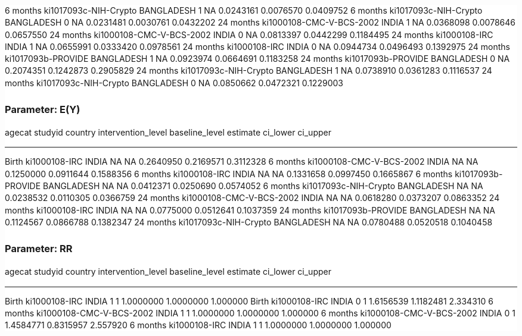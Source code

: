 6 months    ki1017093c-NIH-Crypto      BANGLADESH   1                    NA                0.0243161   0.0076570   0.0409752
6 months    ki1017093c-NIH-Crypto      BANGLADESH   0                    NA                0.0231481   0.0030761   0.0432202
24 months   ki1000108-CMC-V-BCS-2002   INDIA        1                    NA                0.0368098   0.0078646   0.0657550
24 months   ki1000108-CMC-V-BCS-2002   INDIA        0                    NA                0.0813397   0.0442299   0.1184495
24 months   ki1000108-IRC              INDIA        1                    NA                0.0655991   0.0333420   0.0978561
24 months   ki1000108-IRC              INDIA        0                    NA                0.0944734   0.0496493   0.1392975
24 months   ki1017093b-PROVIDE         BANGLADESH   1                    NA                0.0923974   0.0664691   0.1183258
24 months   ki1017093b-PROVIDE         BANGLADESH   0                    NA                0.2074351   0.1242873   0.2905829
24 months   ki1017093c-NIH-Crypto      BANGLADESH   1                    NA                0.0738910   0.0361283   0.1116537
24 months   ki1017093c-NIH-Crypto      BANGLADESH   0                    NA                0.0850662   0.0472321   0.1229003


### Parameter: E(Y)


agecat      studyid                    country      intervention_level   baseline_level     estimate    ci_lower    ci_upper
----------  -------------------------  -----------  -------------------  ---------------  ----------  ----------  ----------
Birth       ki1000108-IRC              INDIA        NA                   NA                0.2640950   0.2169571   0.3112328
6 months    ki1000108-CMC-V-BCS-2002   INDIA        NA                   NA                0.1250000   0.0911644   0.1588356
6 months    ki1000108-IRC              INDIA        NA                   NA                0.1331658   0.0997450   0.1665867
6 months    ki1017093b-PROVIDE         BANGLADESH   NA                   NA                0.0412371   0.0250690   0.0574052
6 months    ki1017093c-NIH-Crypto      BANGLADESH   NA                   NA                0.0238532   0.0110305   0.0366759
24 months   ki1000108-CMC-V-BCS-2002   INDIA        NA                   NA                0.0618280   0.0373207   0.0863352
24 months   ki1000108-IRC              INDIA        NA                   NA                0.0775000   0.0512641   0.1037359
24 months   ki1017093b-PROVIDE         BANGLADESH   NA                   NA                0.1124567   0.0866788   0.1382347
24 months   ki1017093c-NIH-Crypto      BANGLADESH   NA                   NA                0.0780488   0.0520518   0.1040458


### Parameter: RR


agecat      studyid                    country      intervention_level   baseline_level     estimate    ci_lower   ci_upper
----------  -------------------------  -----------  -------------------  ---------------  ----------  ----------  ---------
Birth       ki1000108-IRC              INDIA        1                    1                 1.0000000   1.0000000   1.000000
Birth       ki1000108-IRC              INDIA        0                    1                 1.6156539   1.1182481   2.334310
6 months    ki1000108-CMC-V-BCS-2002   INDIA        1                    1                 1.0000000   1.0000000   1.000000
6 months    ki1000108-CMC-V-BCS-2002   INDIA        0                    1                 1.4584771   0.8315957   2.557920
6 months    ki1000108-IRC              INDIA        1                    1                 1.0000000   1.0000000   1.000000